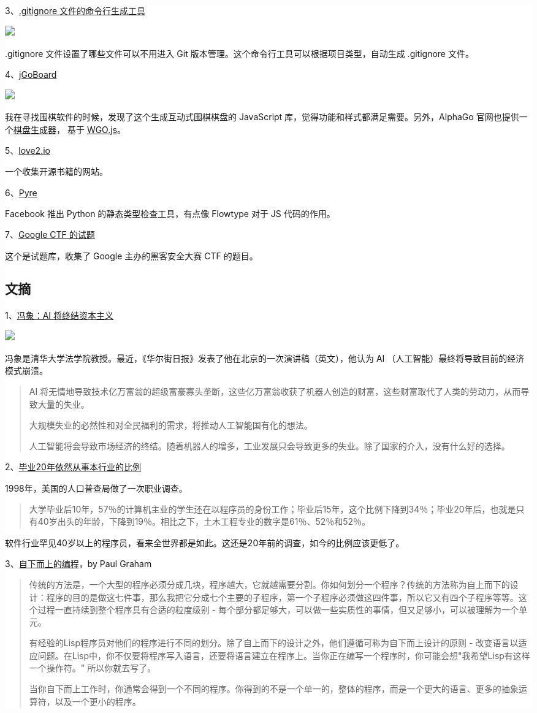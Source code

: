 3、[.gitignore 文件的命令行生成工具](https://github.com/TejasQ/add-gitignore)

![](https://www.wangbase.com/blogimg/asset/201805/bg2018051815.jpg)


.gitignore 文件设置了哪些文件可以不用进入 Git 版本管理。这个命令行工具可以根据项目类型，自动生成 .gitignore 文件。

4、[jGoBoard](http://jgoboard.com/)

![](https://www.wangbase.com/blogimg/asset/201805/bg2018051816.jpg)

我在寻找围棋软件的时候，发现了这个生成互动式围棋棋盘的 JavaScript 库，觉得功能和样式都满足需要。另外，AlphaGo 官网也提供一个[棋盘生成器](https://deepmind.com/research/alphago/match-archive/alphago-games-simplified-chinese/)， 基于 [WGO.js](http://wgo.waltheri.net/player)。

5、[love2.io](https://love2.io/)

一个收集开源书籍的网站。

6、[Pyre](https://github.com/facebook/pyre-check)

Facebook 推出 Python 的静态类型检查工具，有点像 Flowtype 对于 JS 代码的作用。

7、[Google CTF 的试题](https://github.com/google/google-ctf)

这个是试题库，收集了 Google 主办的黑客安全大赛 CTF 的题目。

## 文摘

1、[冯象：AI 将终结资本主义](https://www.washingtonpost.com/news/theworldpost/wp/2018/05/03/end-of-capitalism/?utm_term=.0b7dc0245ff0)

![](https://www.wangbase.com/blogimg/asset/201805/bg2018051817.jpg)

冯象是清华大学法学院教授。最近，《华尔街日报》发表了他在北京的一次演讲稿（英文），他认为 AI （人工智能）最终将导致目前的经济模式崩溃。

> AI 将无情地导致技术亿万富翁的超级富豪寡头垄断，这些亿万富翁收获了机器人创造的财富，这些财富取代了人类的劳动力，从而导致大量的失业。
> 
> 大规模失业的必然性和对全民福利的需求，将推动人工智能国有化的想法。
> 
> 人工智能将会导致市场经济的终结。随着机器人的增多，工业发展只会导致更多的失业。除了国家的介入，没有什么好的选择。

2、[毕业20年依然从事本行业的比例](https://improvingsoftware.com/2009/05/19/programmers-before-you-turn-40-get-a-plan-b/)

1998年，美国的人口普查局做了一次职业调查。

> 大学毕业后10年，57％的计算机主业的学生还在以程序员的身份工作；毕业后15年，这个比例下降到34％；毕业20年后，也就是只有40岁出头的年龄，下降到19％。相比之下，土木工程专业的数字是61％、52％和52％。

软件行业罕见40岁以上的程序员，看来全世界都是如此。这还是20年前的调查，如今的比例应该更低了。

3、[自下而上的编程](http://www.paulgraham.com/progbot.html)，by Paul Graham

> 传统的方法是，一个大型的程序必须分成几块，程序越大，它就越需要分割。你如何划分一个程序？传统的方法称为自上而下的设计：程序的目的是做这七件事，那么我把它分成七个主要的子程序，第一个子程序必须做这四件事，所以它又有四个子程序等等。这个过程一直持续到整个程序具有合适的粒度级别 - 每个部分都足够大，可以做一些实质性的事情，但又足够小，可以被理解为一个单元。
> 
> 有经验的Lisp程序员对他们的程序进行不同的划分。除了自上而下的设计之外，他们遵循可称为自下而上设计的原则 - 改变语言以适应问题。在Lisp中，你不仅要将程序写入语言，还要将语言建立在程序上。当你正在编写一个程序时，你可能会想"我希望Lisp有这样一个操作符。" 所以你就去写了。
> 
> 当你自下而上工作时，你通常会得到一个不同的程序。你得到的不是一个单一的，整体的程序，而是一个更大的语言、更多的抽象运算符，以及一个更小的程序。 

